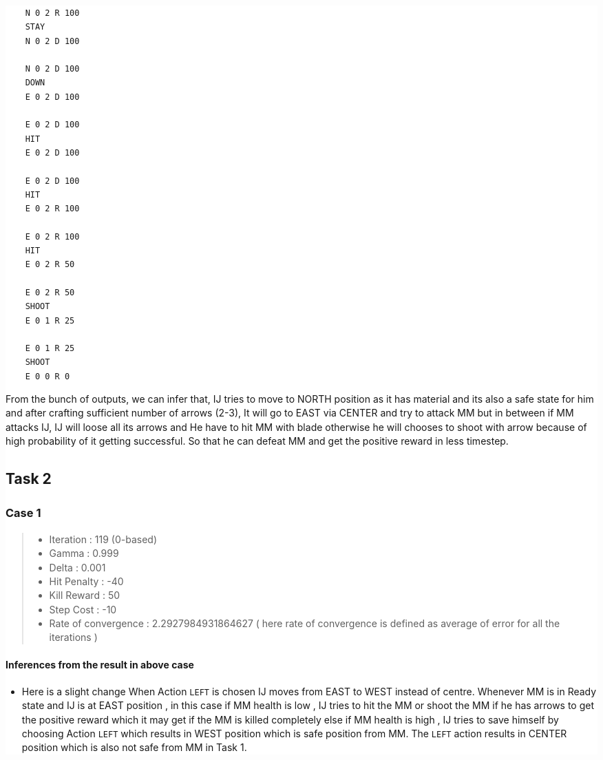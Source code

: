```
    N 0 2 R 100
    STAY
    N 0 2 D 100

    N 0 2 D 100
    DOWN
    E 0 2 D 100

    E 0 2 D 100
    HIT
    E 0 2 D 100

    E 0 2 D 100
    HIT
    E 0 2 R 100

    E 0 2 R 100
    HIT
    E 0 2 R 50

    E 0 2 R 50
    SHOOT
    E 0 1 R 25

    E 0 1 R 25
    SHOOT
    E 0 0 R 0
```
From the bunch of outputs, we can infer that, IJ tries to move to NORTH position as it has material and its also a safe state for him and after crafting sufficient number of arrows (2-3), It will go to EAST via CENTER and try to attack MM but in between if MM attacks IJ, IJ will loose all its arrows and He have to hit MM with blade otherwise he will chooses to shoot with arrow because of high probability of it getting successful. So that he can defeat MM and get the positive reward in less timestep.

## Task 2

### Case 1

> + Iteration : 119 (0-based)
> + Gamma : 0.999
> + Delta : 0.001
> + Hit Penalty : -40
> + Kill Reward : 50
> + Step Cost : -10
> + Rate of convergence : 2.2927984931864627 ( here rate of convergence is defined as average of error for all the iterations )

#### Inferences from the result in above case
- Here is a slight change When Action `LEFT` is chosen IJ moves from EAST to WEST instead of centre. Whenever MM is in Ready state and IJ is at EAST position , in this case if MM health is low , IJ tries to hit the MM or shoot the MM if he has arrows to get the positive reward which it may get if the MM is killed completely else if MM health is high , IJ tries to save himself by choosing Action `LEFT` which results in WEST position which is safe position from MM. The `LEFT` action results in CENTER position which is also not safe from MM in Task 1. 
